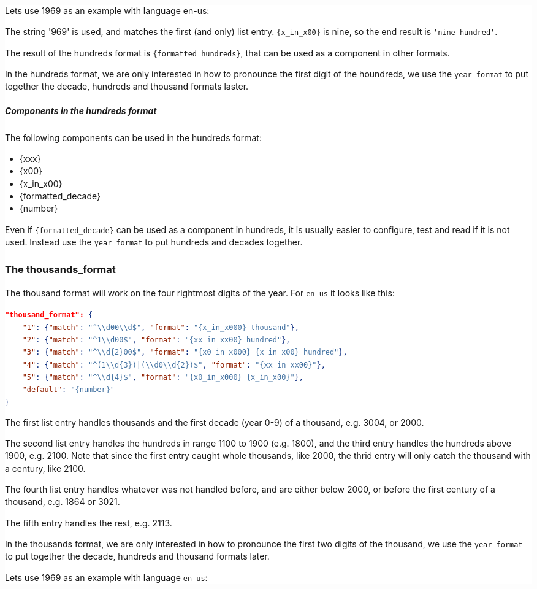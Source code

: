 Lets use 1969 as an example with language en-us:

The string '969' is used, and matches the first (and only) list entry. `{x_in_x00}` is nine, so the end result is `'nine hundred'`.

The result of the hundreds format is `{formatted_hundreds}`, that can be used as a component in other formats.

In the hundreds format, we are only interested in how to pronounce the first digit of the houndreds, we use the `year_format` to put together the decade, hundreds and thousand formats laster.


##### Components in the hundreds format

The following components can be used in the hundreds format:

* {xxx}
* {x00}
* {x_in_x00}
* {formatted_decade}
* {number}

Even if `{formatted_decade}` can be used as a component in hundreds, it is usually easier to configure, test and read if it is not used. Instead use the `year_format` to put hundreds and decades together.

### The thousands_format

The thousand format will work on the four rightmost digits of the year. For `en-us` it looks like this:

```json
"thousand_format": {
    "1": {"match": "^\\d00\\d$", "format": "{x_in_x000} thousand"},
    "2": {"match": "^1\\d00$", "format": "{xx_in_xx00} hundred"},
    "3": {"match": "^\\d{2}00$", "format": "{x0_in_x000} {x_in_x00} hundred"},
    "4": {"match": "^(1\\d{3})|(\\d0\\d{2})$", "format": "{xx_in_xx00}"},
    "5": {"match": "^\\d{4}$", "format": "{x0_in_x000} {x_in_x00}"},
    "default": "{number}"
}
```
The first list entry handles thousands and the first decade (year 0-9) of a thousand, e.g. 3004, or 2000.

The second list entry handles the hundreds in range 1100 to 1900 (e.g. 1800), and the third entry handles the hundreds above 1900, e.g. 2100.
Note that since the first entry caught whole thousands, like 2000, the thrid entry will only catch the thousand with a century, like 2100.

The fourth list entry handles whatever was not handled before, and are either below 2000, or before the first century of a thousand, e.g. 1864 or 3021.

The fifth entry handles the rest, e.g. 2113.

In the thousands format, we are only interested in how to pronounce the first two digits of the thousand, we use the `year_format` to put together the decade, hundreds and thousand formats later.

Lets use 1969 as an example with language `en-us`:
